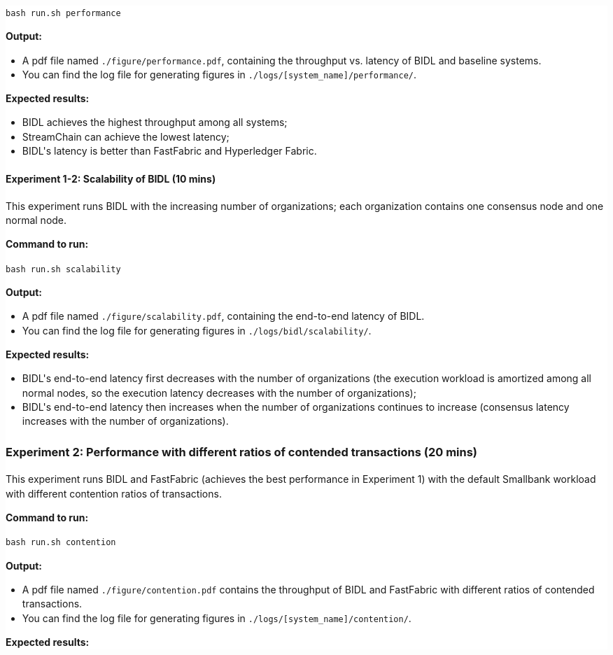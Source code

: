 ```shell
bash run.sh performance
```

**Output:**

- A pdf file named `./figure/performance.pdf`, containing the throughput vs. latency of BIDL and baseline systems.
- You can find the log file for generating figures in `./logs/[system_name]/performance/`.

**Expected results:**

- BIDL achieves the highest throughput among all systems;
- StreamChain can achieve the lowest latency;
- BIDL's latency is better than FastFabric and Hyperledger Fabric.

#### Experiment 1-2: Scalability of BIDL (10 mins)

This experiment runs BIDL with the increasing number of organizations; each organization contains one consensus node and one normal node.

**Command to run:**

```shell
bash run.sh scalability
```

**Output:**

- A pdf file named `./figure/scalability.pdf`, containing the end-to-end latency of BIDL.
- You can find the log file for generating figures in `./logs/bidl/scalability/`.

**Expected results:**

- BIDL's end-to-end latency first decreases with the number of organizations (the execution workload is amortized among all normal nodes, so the execution latency decreases with the number of organizations);
- BIDL's end-to-end latency then increases when the number of organizations continues to increase (consensus latency increases with the number of organizations).

### Experiment 2: Performance with different ratios of contended transactions (20 mins)

This experiment runs BIDL and FastFabric (achieves the best performance in Experiment 1) with the default Smallbank workload with different contention ratios of transactions.

**Command to run:**

```shell
bash run.sh contention
```

**Output:**

- A pdf file named `./figure/contention.pdf` contains the throughput of BIDL and FastFabric with different ratios of contended transactions.
- You can find the log file for generating figures in `./logs/[system_name]/contention/`.

**Expected results:**
